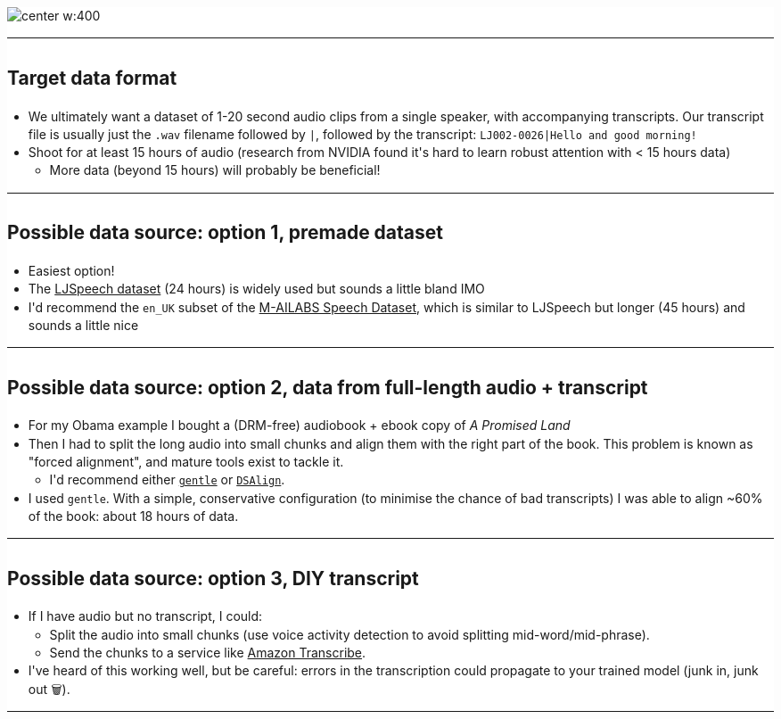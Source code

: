 ![center w:400](/assets/images/talks/tts/a-promised-land-cover.jpg)

---

## Target data format


* We ultimately want a dataset of 1-20 second audio clips from a single speaker, with accompanying transcripts. Our transcript file is usually just the `.wav` filename followed by `|`, followed by the transcript: `LJ002-0026|Hello and good morning!`
* Shoot for at least 15 hours of audio (research from NVIDIA found it's hard to learn robust attention with < 15 hours data)
  * More data (beyond 15 hours) will probably be beneficial!

---

## Possible data source: option 1, premade dataset


* Easiest option!
* The [LJSpeech dataset](https://keithito.com/LJ-Speech-Dataset/) (24 hours) is widely used but sounds a little bland IMO
* I'd recommend the `en_UK` subset of the [M-AILABS Speech Dataset](https://www.caito.de/2019/01/the-m-ailabs-speech-dataset/), which is similar to LJSpeech but longer (45 hours) and sounds a little nice

---

## Possible data source: option 2, data from full-length audio + transcript


* For my Obama example I bought a (DRM-free) audiobook + ebook copy of _A Promised Land_
* Then I had to split the long audio into small chunks and align them with the right part of the book. This problem is known as "forced alignment", and mature tools exist to tackle it.
  * I'd recommend either [`gentle`](https://github.com/lowerquality/gentle) or [`DSAlign`](https://github.com/mozilla/DSAlign).
* I used `gentle`. With a simple, conservative configuration (to minimise the chance of bad transcripts) I was able to align ~60% of the book: about 18 hours of data.

---

## Possible data source: option 3, DIY transcript


* If I have audio but no transcript, I could:
  * Split the audio into small chunks (use voice activity detection to avoid splitting mid-word/mid-phrase).
  * Send the chunks to a service like [Amazon Transcribe](https://aws.amazon.com/transcribe/).
* I've heard of this working well, but be careful: errors in the transcription could propagate to your trained model (junk in, junk out 🗑).

---
